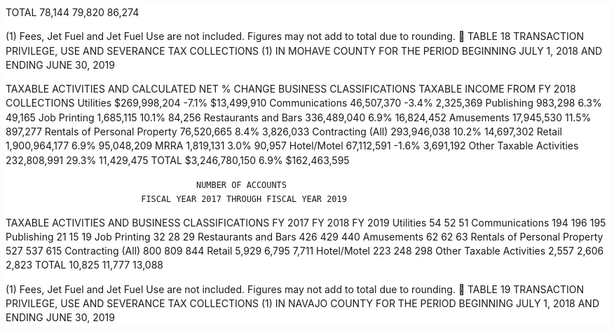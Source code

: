 
 TOTAL                                                  78,144         79,820            86,274


(1) Fees, Jet Fuel and Jet Fuel Use are not included.
Figures may not add to total due to rounding.
                                       TABLE 18
             TRANSACTION PRIVILEGE, USE AND SEVERANCE TAX COLLECTIONS (1)
                    IN MOHAVE COUNTY FOR THE PERIOD BEGINNING
                        JULY 1, 2018 AND ENDING JUNE 30, 2019



TAXABLE ACTIVITIES AND                       CALCULATED NET            % CHANGE
BUSINESS CLASSIFICATIONS                    TAXABLE INCOME          FROM FY 2018   COLLECTIONS
Utilities                                        $269,998,204              -7.1%    $13,499,910
Communications                                     46,507,370              -3.4%      2,325,369
Publishing                                               983,298            6.3%         49,165
Job Printing                                            1,685,115          10.1%         84,256
Restaurants and Bars                              336,489,040               6.9%     16,824,452
Amusements                                         17,945,530              11.5%       897,277
Rentals of Personal Property                       76,520,665               8.4%      3,826,033
Contracting (All)                                 293,946,038              10.2%     14,697,302
Retail                                          1,900,964,177               6.9%     95,048,209
MRRA                                                    1,819,131           3.0%         90,957
Hotel/Motel                                        67,112,591              -1.6%      3,691,192
Other Taxable Activities                          232,808,991              29.3%     11,429,475
 TOTAL                                         $3,246,780,150               6.9%   $162,463,595



                                          NUMBER OF ACCOUNTS
                               FISCAL YEAR 2017 THROUGH FISCAL YEAR 2019


TAXABLE ACTIVITIES AND
BUSINESS CLASSIFICATIONS                                  FY 2017        FY 2018        FY 2019
Utilities                                                     54             52             51
Communications                                               194            196            195
Publishing                                                    21             15             19
Job Printing                                                  32             28             29
Restaurants and Bars                                         426            429            440
Amusements                                                    62             62             63
Rentals of Personal Property                                 527            537            615
Contracting (All)                                            800            809            844
Retail                                                     5,929           6,795          7,711
Hotel/Motel                                                  223            248            298
Other Taxable Activities                                   2,557           2,606          2,823
 TOTAL                                                    10,825         11,777          13,088


(1) Fees, Jet Fuel and Jet Fuel Use are not included.
Figures may not add to total due to rounding.
                                      TABLE 19
            TRANSACTION PRIVILEGE, USE AND SEVERANCE TAX COLLECTIONS (1)
                   IN NAVAJO COUNTY FOR THE PERIOD BEGINNING
                       JULY 1, 2018 AND ENDING JUNE 30, 2019
